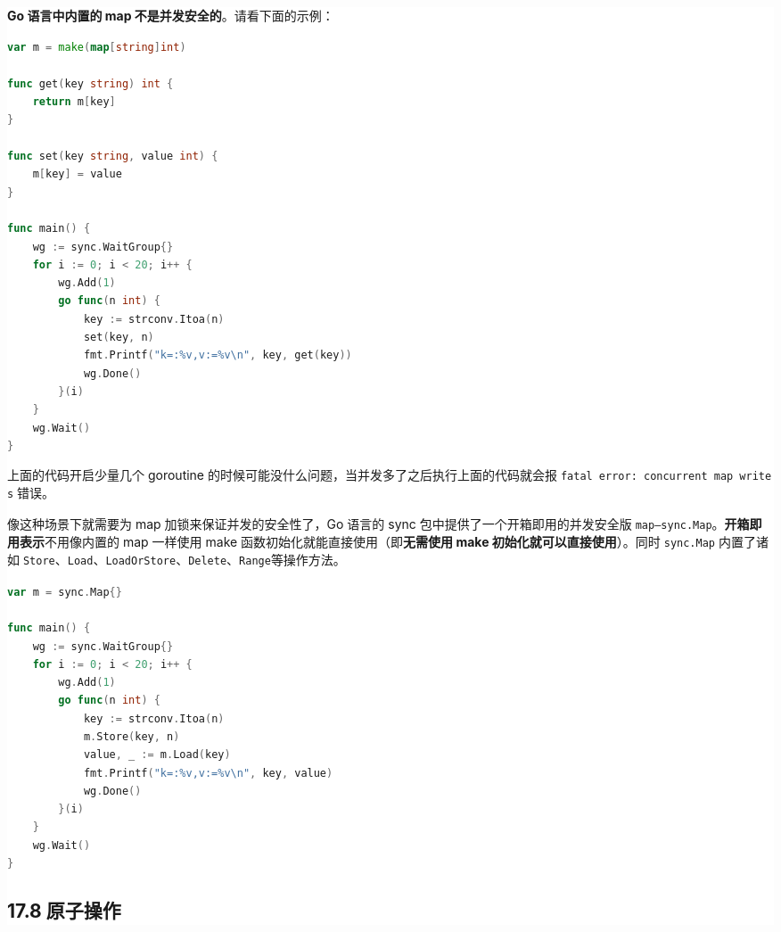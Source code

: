 **Go 语言中内置的 map 不是并发安全的**。请看下面的示例：

```go
var m = make(map[string]int)

func get(key string) int {
	return m[key]
}

func set(key string, value int) {
	m[key] = value
}

func main() {
	wg := sync.WaitGroup{}
	for i := 0; i < 20; i++ {
		wg.Add(1)
		go func(n int) {
			key := strconv.Itoa(n)
			set(key, n)
			fmt.Printf("k=:%v,v:=%v\n", key, get(key))
			wg.Done()
		}(i)
	}
	wg.Wait()
}
```

上面的代码开启少量几个 goroutine 的时候可能没什么问题，当并发多了之后执行上面的代码就会报 `fatal error: concurrent map writes` 错误。

像这种场景下就需要为 map 加锁来保证并发的安全性了，Go 语言的 sync 包中提供了一个开箱即用的并发安全版 `map–sync.Map`。**开箱即用表示**不用像内置的 map 一样使用 make 函数初始化就能直接使用（即**无需使用 make 初始化就可以直接使用**）。同时 `sync.Map` 内置了诸如 `Store`、`Load`、`LoadOrStore`、`Delete`、`Range`等操作方法。

```go
var m = sync.Map{}

func main() {
	wg := sync.WaitGroup{}
	for i := 0; i < 20; i++ {
		wg.Add(1)
		go func(n int) {
			key := strconv.Itoa(n)
			m.Store(key, n)
			value, _ := m.Load(key)
			fmt.Printf("k=:%v,v:=%v\n", key, value)
			wg.Done()
		}(i)
	}
	wg.Wait()
}
```

## 17.8 原子操作
